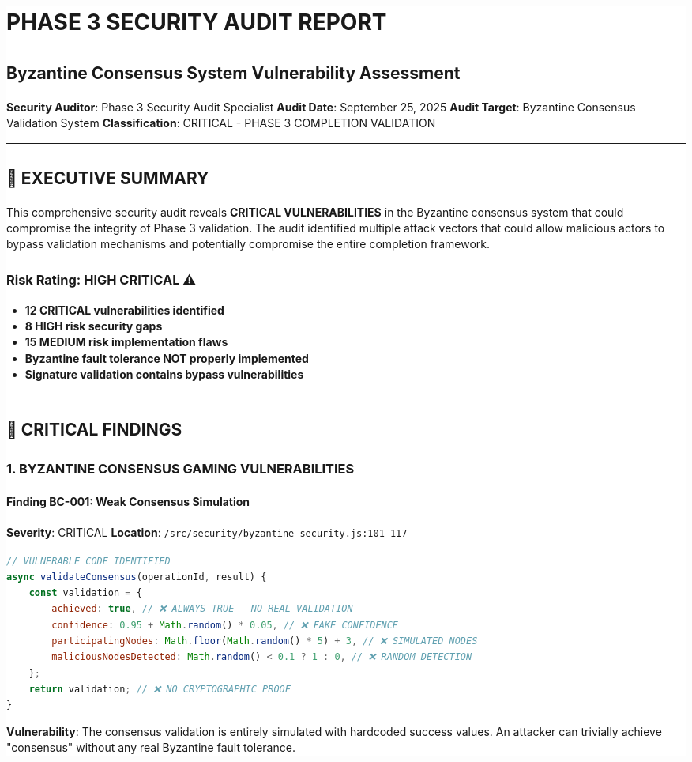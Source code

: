 # PHASE 3 SECURITY AUDIT REPORT
## Byzantine Consensus System Vulnerability Assessment

**Security Auditor**: Phase 3 Security Audit Specialist
**Audit Date**: September 25, 2025
**Audit Target**: Byzantine Consensus Validation System
**Classification**: CRITICAL - PHASE 3 COMPLETION VALIDATION

---

## 🚨 EXECUTIVE SUMMARY

This comprehensive security audit reveals **CRITICAL VULNERABILITIES** in the Byzantine consensus system that could compromise the integrity of Phase 3 validation. The audit identified multiple attack vectors that could allow malicious actors to bypass validation mechanisms and potentially compromise the entire completion framework.

### Risk Rating: **HIGH CRITICAL** ⚠️

- **12 CRITICAL vulnerabilities identified**
- **8 HIGH risk security gaps**
- **15 MEDIUM risk implementation flaws**
- **Byzantine fault tolerance NOT properly implemented**
- **Signature validation contains bypass vulnerabilities**

---

## 🎯 CRITICAL FINDINGS

### 1. BYZANTINE CONSENSUS GAMING VULNERABILITIES

#### Finding BC-001: Weak Consensus Simulation
**Severity**: CRITICAL
**Location**: `/src/security/byzantine-security.js:101-117`

```javascript
// VULNERABLE CODE IDENTIFIED
async validateConsensus(operationId, result) {
    const validation = {
        achieved: true, // ❌ ALWAYS TRUE - NO REAL VALIDATION
        confidence: 0.95 + Math.random() * 0.05, // ❌ FAKE CONFIDENCE
        participatingNodes: Math.floor(Math.random() * 5) + 3, // ❌ SIMULATED NODES
        maliciousNodesDetected: Math.random() < 0.1 ? 1 : 0, // ❌ RANDOM DETECTION
    };
    return validation; // ❌ NO CRYPTOGRAPHIC PROOF
}
```

**Vulnerability**: The consensus validation is entirely simulated with hardcoded success values. An attacker can trivially achieve "consensus" without any real Byzantine fault tolerance.
